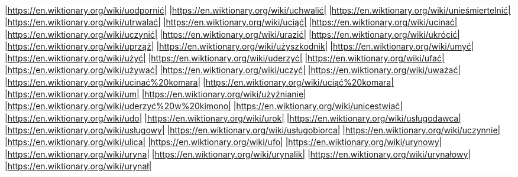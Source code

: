 |https://en.wiktionary.org/wiki/uodpornić|
|https://en.wiktionary.org/wiki/uchwalić|
|https://en.wiktionary.org/wiki/unieśmiertelnić|
|https://en.wiktionary.org/wiki/utrwalać|
|https://en.wiktionary.org/wiki/uciąć|
|https://en.wiktionary.org/wiki/ucinać|
|https://en.wiktionary.org/wiki/uczynić|
|https://en.wiktionary.org/wiki/urazić|
|https://en.wiktionary.org/wiki/ukrócić|
|https://en.wiktionary.org/wiki/uprząż|
|https://en.wiktionary.org/wiki/użyszkodnik|
|https://en.wiktionary.org/wiki/umyć|
|https://en.wiktionary.org/wiki/użyć|
|https://en.wiktionary.org/wiki/uderzyć|
|https://en.wiktionary.org/wiki/ufać|
|https://en.wiktionary.org/wiki/używać|
|https://en.wiktionary.org/wiki/uczyć|
|https://en.wiktionary.org/wiki/uważać|
|https://en.wiktionary.org/wiki/ucinać%20komara|
|https://en.wiktionary.org/wiki/uciąć%20komara|
|https://en.wiktionary.org/wiki/um|
|https://en.wiktionary.org/wiki/użyźnianie|
|https://en.wiktionary.org/wiki/uderzyć%20w%20kimono|
|https://en.wiktionary.org/wiki/unicestwiać|
|https://en.wiktionary.org/wiki/udo|
|https://en.wiktionary.org/wiki/urok|
|https://en.wiktionary.org/wiki/usługodawca|
|https://en.wiktionary.org/wiki/usługowy|
|https://en.wiktionary.org/wiki/usługobiorca|
|https://en.wiktionary.org/wiki/uczynnie|
|https://en.wiktionary.org/wiki/ulica|
|https://en.wiktionary.org/wiki/ufo|
|https://en.wiktionary.org/wiki/urynowy|
|https://en.wiktionary.org/wiki/uryna|
|https://en.wiktionary.org/wiki/urynalik|
|https://en.wiktionary.org/wiki/urynałowy|
|https://en.wiktionary.org/wiki/urynał|